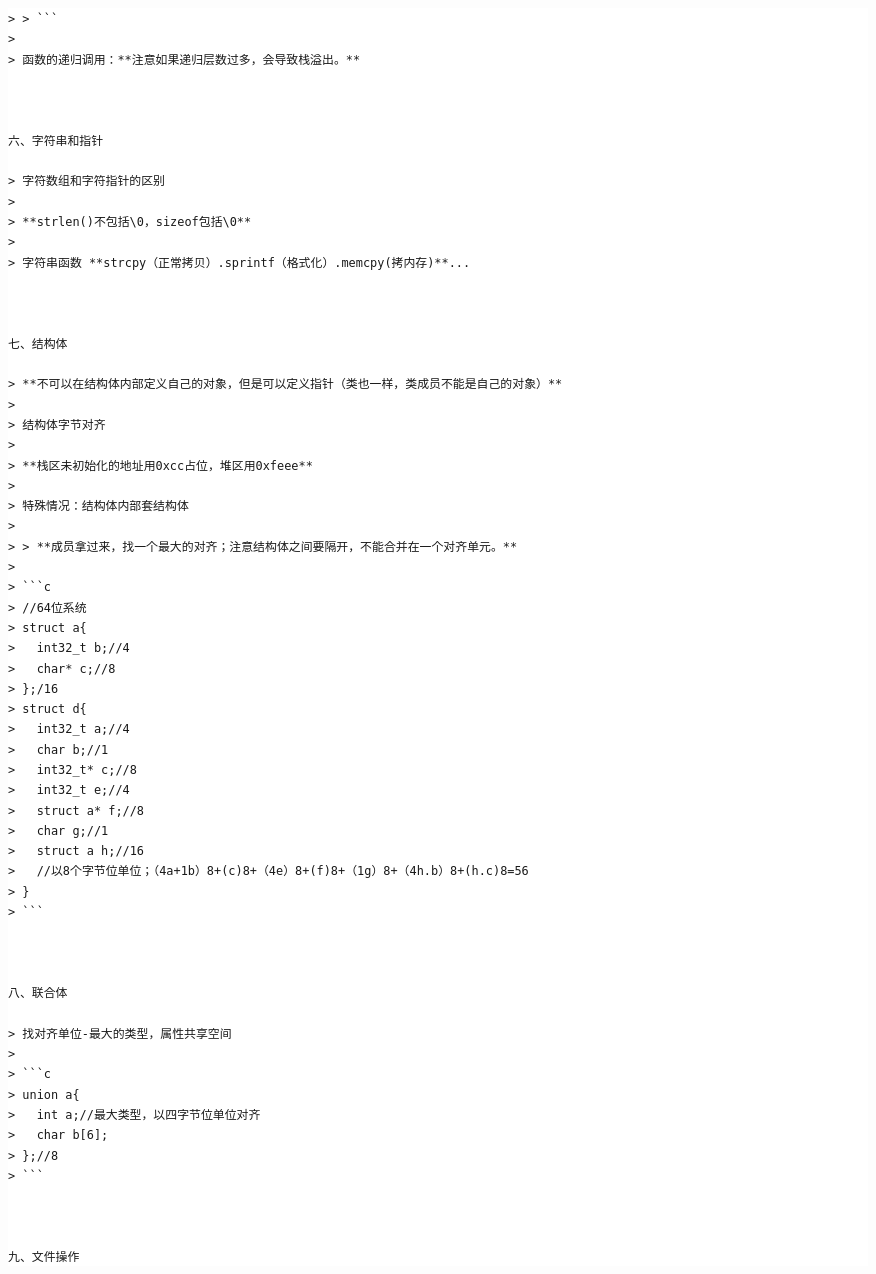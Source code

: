    ```
> > ```
>
> 函数的递归调用：**注意如果递归层数过多，会导致栈溢出。**



六、字符串和指针

> 字符数组和字符指针的区别
>
> **strlen()不包括\0，sizeof包括\0**
>
> 字符串函数 **strcpy（正常拷贝）.sprintf（格式化）.memcpy(拷内存)**...



七、结构体

> **不可以在结构体内部定义自己的对象，但是可以定义指针（类也一样，类成员不能是自己的对象）**
>
> 结构体字节对齐
>
> **栈区未初始化的地址用0xcc占位，堆区用0xfeee**
>
> 特殊情况：结构体内部套结构体
>
> > **成员拿过来，找一个最大的对齐；注意结构体之间要隔开，不能合并在一个对齐单元。**
>
> ```c
> //64位系统
> struct a{
> 	int32_t b;//4
> 	char* c;//8
> };/16
> struct d{
> 	int32_t a;//4
> 	char b;//1
> 	int32_t* c;//8
> 	int32_t e;//4
> 	struct a* f;//8
> 	char g;//1
> 	struct a h;//16
> 	//以8个字节位单位；（4a+1b）8+(c)8+（4e）8+(f)8+（1g）8+（4h.b）8+(h.c)8=56
> }
> ```



八、联合体

> 找对齐单位-最大的类型，属性共享空间
>
> ```c
> union a{
> 	int a;//最大类型，以四字节位单位对齐
> 	char b[6];
> };//8
> ```



九、文件操作

   ```